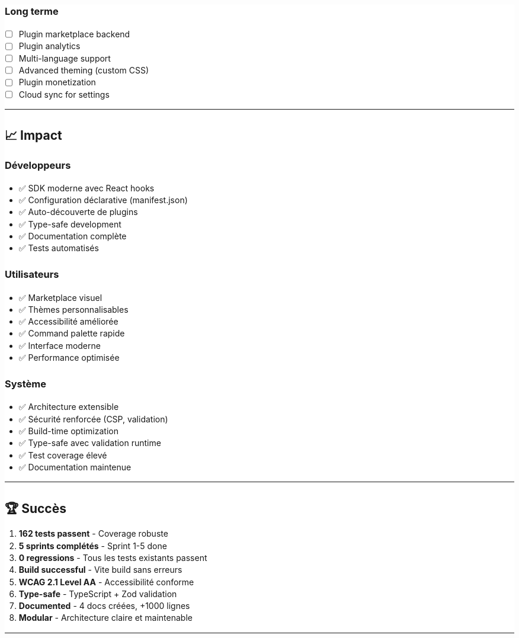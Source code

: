 ### Long terme
- [ ] Plugin marketplace backend
- [ ] Plugin analytics
- [ ] Multi-language support
- [ ] Advanced theming (custom CSS)
- [ ] Plugin monetization
- [ ] Cloud sync for settings

---

## 📈 Impact

### Développeurs
- ✅ SDK moderne avec React hooks
- ✅ Configuration déclarative (manifest.json)
- ✅ Auto-découverte de plugins
- ✅ Type-safe development
- ✅ Documentation complète
- ✅ Tests automatisés

### Utilisateurs
- ✅ Marketplace visuel
- ✅ Thèmes personnalisables
- ✅ Accessibilité améliorée
- ✅ Command palette rapide
- ✅ Interface moderne
- ✅ Performance optimisée

### Système
- ✅ Architecture extensible
- ✅ Sécurité renforcée (CSP, validation)
- ✅ Build-time optimization
- ✅ Type-safe avec validation runtime
- ✅ Test coverage élevé
- ✅ Documentation maintenue

---

## 🏆 Succès

1. **162 tests passent** - Coverage robuste
2. **5 sprints complétés** - Sprint 1-5 done
3. **0 regressions** - Tous les tests existants passent
4. **Build successful** - Vite build sans erreurs
5. **WCAG 2.1 Level AA** - Accessibilité conforme
6. **Type-safe** - TypeScript + Zod validation
7. **Documented** - 4 docs créées, +1000 lignes
8. **Modular** - Architecture claire et maintenable

---
